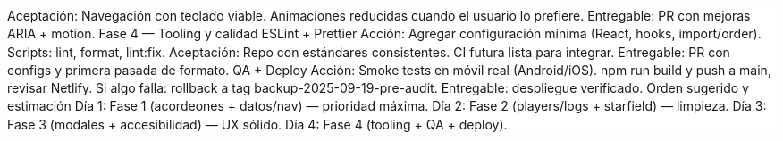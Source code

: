 Aceptación:
Navegación con teclado viable.
Animaciones reducidas cuando el usuario lo prefiere.
Entregable: PR con mejoras ARIA + motion.
Fase 4 — Tooling y calidad
ESLint + Prettier
Acción:
Agregar configuración mínima (React, hooks, import/order).
Scripts: lint, format, lint:fix.
Aceptación:
Repo con estándares consistentes.
CI futura lista para integrar.
Entregable: PR con configs y primera pasada de formato.
QA + Deploy
Acción:
Smoke tests en móvil real (Android/iOS).
npm run build y push a main, revisar Netlify.
Si algo falla: rollback a tag backup-2025-09-19-pre-audit.
Entregable: despliegue verificado.
Orden sugerido y estimación
Día 1:
Fase 1 (acordeones + datos/nav) — prioridad máxima.
Día 2:
Fase 2 (players/logs + starfield) — limpieza.
Día 3:
Fase 3 (modales + accesibilidad) — UX sólido.
Día 4:
Fase 4 (tooling + QA + deploy).